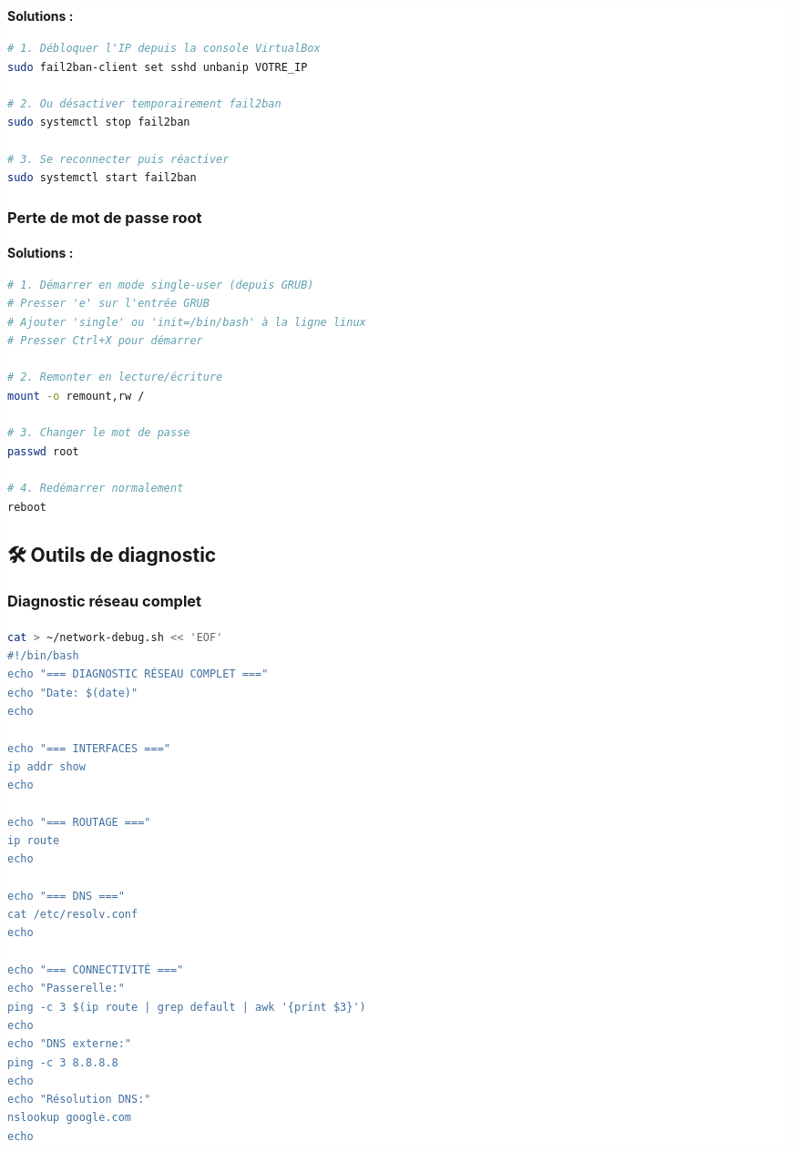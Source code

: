 **Solutions :**
```bash
# 1. Débloquer l'IP depuis la console VirtualBox
sudo fail2ban-client set sshd unbanip VOTRE_IP

# 2. Ou désactiver temporairement fail2ban
sudo systemctl stop fail2ban

# 3. Se reconnecter puis réactiver
sudo systemctl start fail2ban
```

### Perte de mot de passe root

**Solutions :**
```bash
# 1. Démarrer en mode single-user (depuis GRUB)
# Presser 'e' sur l'entrée GRUB
# Ajouter 'single' ou 'init=/bin/bash' à la ligne linux
# Presser Ctrl+X pour démarrer

# 2. Remonter en lecture/écriture
mount -o remount,rw /

# 3. Changer le mot de passe
passwd root

# 4. Redémarrer normalement
reboot
```

## 🛠️ Outils de diagnostic

### Diagnostic réseau complet

```bash
cat > ~/network-debug.sh << 'EOF'
#!/bin/bash
echo "=== DIAGNOSTIC RÉSEAU COMPLET ==="
echo "Date: $(date)"
echo

echo "=== INTERFACES ==="
ip addr show
echo

echo "=== ROUTAGE ==="
ip route
echo

echo "=== DNS ==="
cat /etc/resolv.conf
echo

echo "=== CONNECTIVITÉ ==="
echo "Passerelle:"
ping -c 3 $(ip route | grep default | awk '{print $3}')
echo
echo "DNS externe:"
ping -c 3 8.8.8.8
echo
echo "Résolution DNS:"
nslookup google.com
echo
```